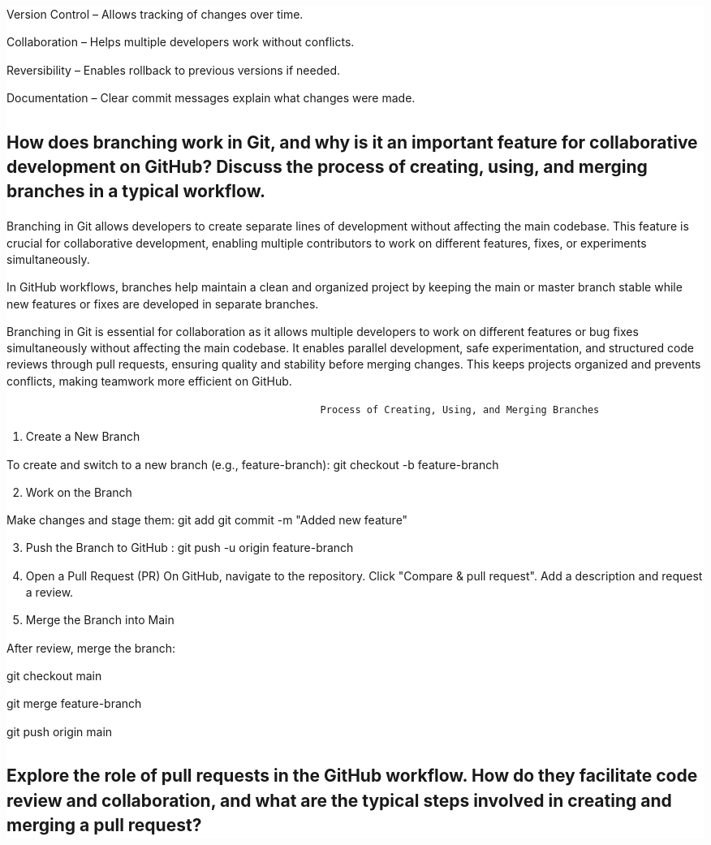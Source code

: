 Version Control – Allows tracking of changes over time.


Collaboration – Helps multiple developers work without conflicts.


Reversibility – Enables rollback to previous versions if needed.


Documentation – Clear commit messages explain what changes were made.


## How does branching work in Git, and why is it an important feature for collaborative development on GitHub? Discuss the process of creating, using, and merging branches in a typical workflow.

Branching in Git allows developers to create separate lines of development without affecting the main codebase. This feature is crucial for collaborative development, enabling multiple contributors to work on different features, fixes, or experiments simultaneously.


In GitHub workflows, branches help maintain a clean and organized project by keeping the main or master branch stable while new features or fixes are developed in separate branches.


Branching in Git is essential for collaboration as it allows multiple developers to work on different features or bug fixes simultaneously without affecting the main codebase. It enables parallel development, safe experimentation, and structured code reviews through pull requests, ensuring quality and stability before merging changes. This keeps projects organized and prevents conflicts, making teamwork more efficient on GitHub. 


                                                          Process of Creating, Using, and Merging Branches

                                                          
1. Create a New Branch
   
To create and switch to a new branch (e.g., feature-branch): git checkout -b feature-branch


2. Work on the Branch
   
Make changes and stage them: git add git commit -m "Added new feature"


3. Push the Branch to GitHub : git push -u origin feature-branch

4. Open a Pull Request (PR) On GitHub, navigate to the repository. Click "Compare & pull request". Add a description and request a review.

5. Merge the Branch into Main
   
After review, merge the branch:

git checkout main

git merge feature-branch

git push origin main


## Explore the role of pull requests in the GitHub workflow. How do they facilitate code review and collaboration, and what are the typical steps involved in creating and merging a pull request?
